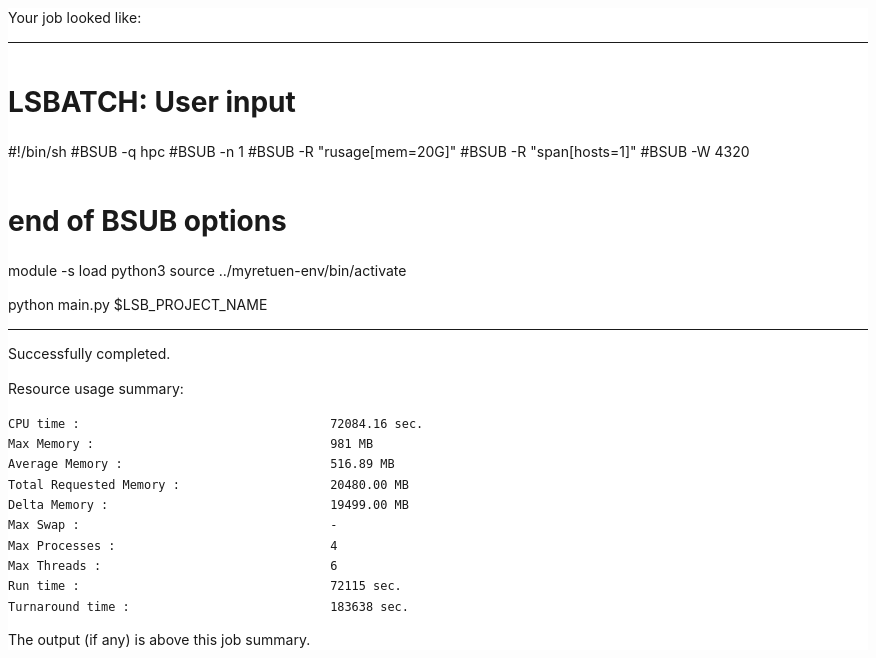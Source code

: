 Your job looked like:

------------------------------------------------------------
# LSBATCH: User input
#!/bin/sh
#BSUB -q hpc
#BSUB -n 1
#BSUB -R "rusage[mem=20G]"
#BSUB -R "span[hosts=1]"
#BSUB -W 4320
# end of BSUB options

module -s load python3
source ../myretuen-env/bin/activate

python main.py $LSB_PROJECT_NAME


------------------------------------------------------------

Successfully completed.

Resource usage summary:

    CPU time :                                   72084.16 sec.
    Max Memory :                                 981 MB
    Average Memory :                             516.89 MB
    Total Requested Memory :                     20480.00 MB
    Delta Memory :                               19499.00 MB
    Max Swap :                                   -
    Max Processes :                              4
    Max Threads :                                6
    Run time :                                   72115 sec.
    Turnaround time :                            183638 sec.

The output (if any) is above this job summary.

